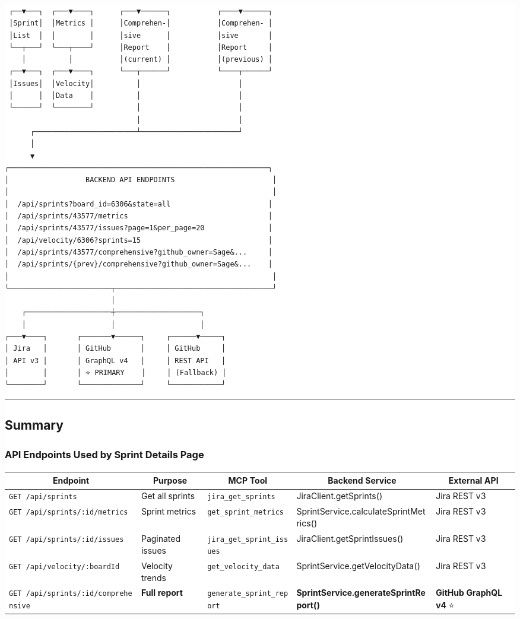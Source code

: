 ```
 ┌──▼───┐  ┌───▼────┐      ┌───▼──────┐           ┌────▼──────┐
 │Sprint│  │Metrics │      │Comprehen-│           │Comprehen- │
 │List  │  │        │      │sive      │           │sive       │
 └──┬───┘  └───┬────┘      │Report    │           │Report     │
    │          │           │(current) │           │(previous) │
 ┌──▼───┐  ┌───▼────┐      └───┬──────┘           └────┬──────┘
 │Issues│  │Velocity│          │                       │
 │      │  │Data    │          │                       │
 └──────┘  └────────┘          │                       │
                               │                       │
      ┌────────────────────────┴───────────────────────┘
      │
      ▼
┌─────────────────────────────────────────────────────────────┐
│                  BACKEND API ENDPOINTS                       │
│                                                              │
│  /api/sprints?board_id=6306&state=all                       │
│  /api/sprints/43577/metrics                                 │
│  /api/sprints/43577/issues?page=1&per_page=20               │
│  /api/velocity/6306?sprints=15                              │
│  /api/sprints/43577/comprehensive?github_owner=Sage&...     │
│  /api/sprints/{prev}/comprehensive?github_owner=Sage&...    │
│                                                              │
└────────────────────────┬─────────────────────────────────────┘
                         │
    ┌────────────────────┼────────────────────┐
    │                    │                    │
┌───▼────┐       ┌───────▼──────┐     ┌──────▼─────┐
│ Jira   │       │ GitHub       │     │ GitHub     │
│ API v3 │       │ GraphQL v4   │     │ REST API   │
│        │       │ ⭐ PRIMARY    │     │ (Fallback) │
└────────┘       └──────────────┘     └────────────┘
```

---

## Summary

### API Endpoints Used by Sprint Details Page

| Endpoint | Purpose | MCP Tool | Backend Service | External API |
|----------|---------|----------|-----------------|--------------|
| `GET /api/sprints` | Get all sprints | `jira_get_sprints` | JiraClient.getSprints() | Jira REST v3 |
| `GET /api/sprints/:id/metrics` | Sprint metrics | `get_sprint_metrics` | SprintService.calculateSprintMetrics() | Jira REST v3 |
| `GET /api/sprints/:id/issues` | Paginated issues | `jira_get_sprint_issues` | JiraClient.getSprintIssues() | Jira REST v3 |
| `GET /api/velocity/:boardId` | Velocity trends | `get_velocity_data` | SprintService.getVelocityData() | Jira REST v3 |
| `GET /api/sprints/:id/comprehensive` | **Full report** | `generate_sprint_report` | **SprintService.generateSprintReport()** | **GitHub GraphQL v4** ⭐ |
